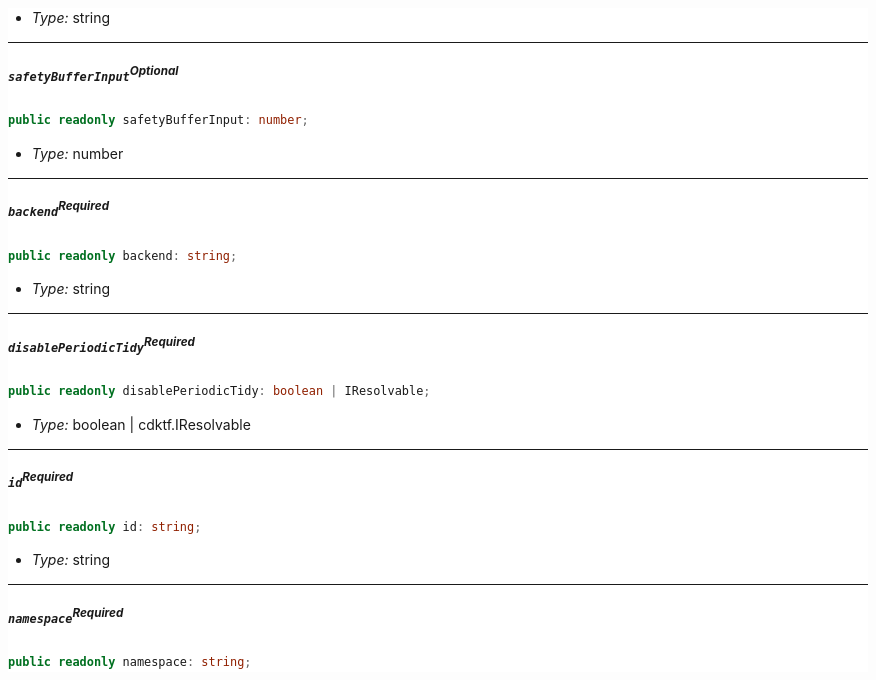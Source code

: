 - *Type:* string

---

##### `safetyBufferInput`<sup>Optional</sup> <a name="safetyBufferInput" id="@cdktf/provider-vault.awsAuthBackendRoletagBlacklist.AwsAuthBackendRoletagBlacklist.property.safetyBufferInput"></a>

```typescript
public readonly safetyBufferInput: number;
```

- *Type:* number

---

##### `backend`<sup>Required</sup> <a name="backend" id="@cdktf/provider-vault.awsAuthBackendRoletagBlacklist.AwsAuthBackendRoletagBlacklist.property.backend"></a>

```typescript
public readonly backend: string;
```

- *Type:* string

---

##### `disablePeriodicTidy`<sup>Required</sup> <a name="disablePeriodicTidy" id="@cdktf/provider-vault.awsAuthBackendRoletagBlacklist.AwsAuthBackendRoletagBlacklist.property.disablePeriodicTidy"></a>

```typescript
public readonly disablePeriodicTidy: boolean | IResolvable;
```

- *Type:* boolean | cdktf.IResolvable

---

##### `id`<sup>Required</sup> <a name="id" id="@cdktf/provider-vault.awsAuthBackendRoletagBlacklist.AwsAuthBackendRoletagBlacklist.property.id"></a>

```typescript
public readonly id: string;
```

- *Type:* string

---

##### `namespace`<sup>Required</sup> <a name="namespace" id="@cdktf/provider-vault.awsAuthBackendRoletagBlacklist.AwsAuthBackendRoletagBlacklist.property.namespace"></a>

```typescript
public readonly namespace: string;
```

